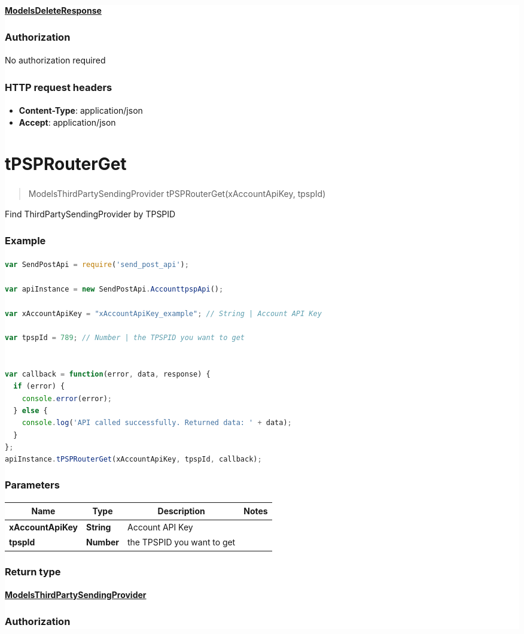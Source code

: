 [**ModelsDeleteResponse**](ModelsDeleteResponse.md)

### Authorization

No authorization required

### HTTP request headers

 - **Content-Type**: application/json
 - **Accept**: application/json

<a name="tPSPRouterGet"></a>
# **tPSPRouterGet**
> ModelsThirdPartySendingProvider tPSPRouterGet(xAccountApiKey, tpspId)



Find ThirdPartySendingProvider by TPSPID 

### Example
```javascript
var SendPostApi = require('send_post_api');

var apiInstance = new SendPostApi.AccounttpspApi();

var xAccountApiKey = "xAccountApiKey_example"; // String | Account API Key

var tpspId = 789; // Number | the TPSPID you want to get


var callback = function(error, data, response) {
  if (error) {
    console.error(error);
  } else {
    console.log('API called successfully. Returned data: ' + data);
  }
};
apiInstance.tPSPRouterGet(xAccountApiKey, tpspId, callback);
```

### Parameters

Name | Type | Description  | Notes
------------- | ------------- | ------------- | -------------
 **xAccountApiKey** | **String**| Account API Key | 
 **tpspId** | **Number**| the TPSPID you want to get | 

### Return type

[**ModelsThirdPartySendingProvider**](ModelsThirdPartySendingProvider.md)

### Authorization
